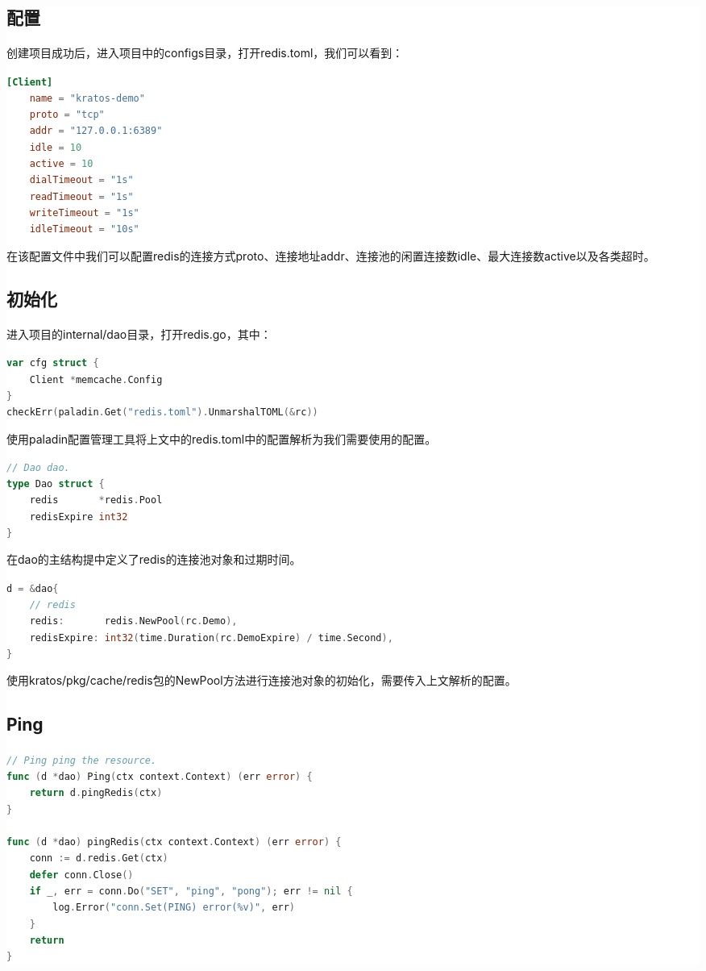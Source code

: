 ## 配置

创建项目成功后，进入项目中的configs目录，打开redis.toml，我们可以看到：

```toml
[Client]
	name = "kratos-demo"
	proto = "tcp"
	addr = "127.0.0.1:6389"
	idle = 10
	active = 10
	dialTimeout = "1s"
	readTimeout = "1s"
	writeTimeout = "1s"
	idleTimeout = "10s"
```

在该配置文件中我们可以配置redis的连接方式proto、连接地址addr、连接池的闲置连接数idle、最大连接数active以及各类超时。

## 初始化

进入项目的internal/dao目录，打开redis.go，其中：

```go
var cfg struct {
    Client *memcache.Config
}
checkErr(paladin.Get("redis.toml").UnmarshalTOML(&rc))
```
使用paladin配置管理工具将上文中的redis.toml中的配置解析为我们需要使用的配置。

```go
// Dao dao.
type Dao struct {
	redis       *redis.Pool
	redisExpire int32
}
```

在dao的主结构提中定义了redis的连接池对象和过期时间。

```go
d = &dao{
    // redis
    redis:       redis.NewPool(rc.Demo),
    redisExpire: int32(time.Duration(rc.DemoExpire) / time.Second),
}
```

使用kratos/pkg/cache/redis包的NewPool方法进行连接池对象的初始化，需要传入上文解析的配置。

## Ping

```go
// Ping ping the resource.
func (d *dao) Ping(ctx context.Context) (err error) {
	return d.pingRedis(ctx)
}

func (d *dao) pingRedis(ctx context.Context) (err error) {
	conn := d.redis.Get(ctx)
	defer conn.Close()
	if _, err = conn.Do("SET", "ping", "pong"); err != nil {
		log.Error("conn.Set(PING) error(%v)", err)
	}
	return
}
```